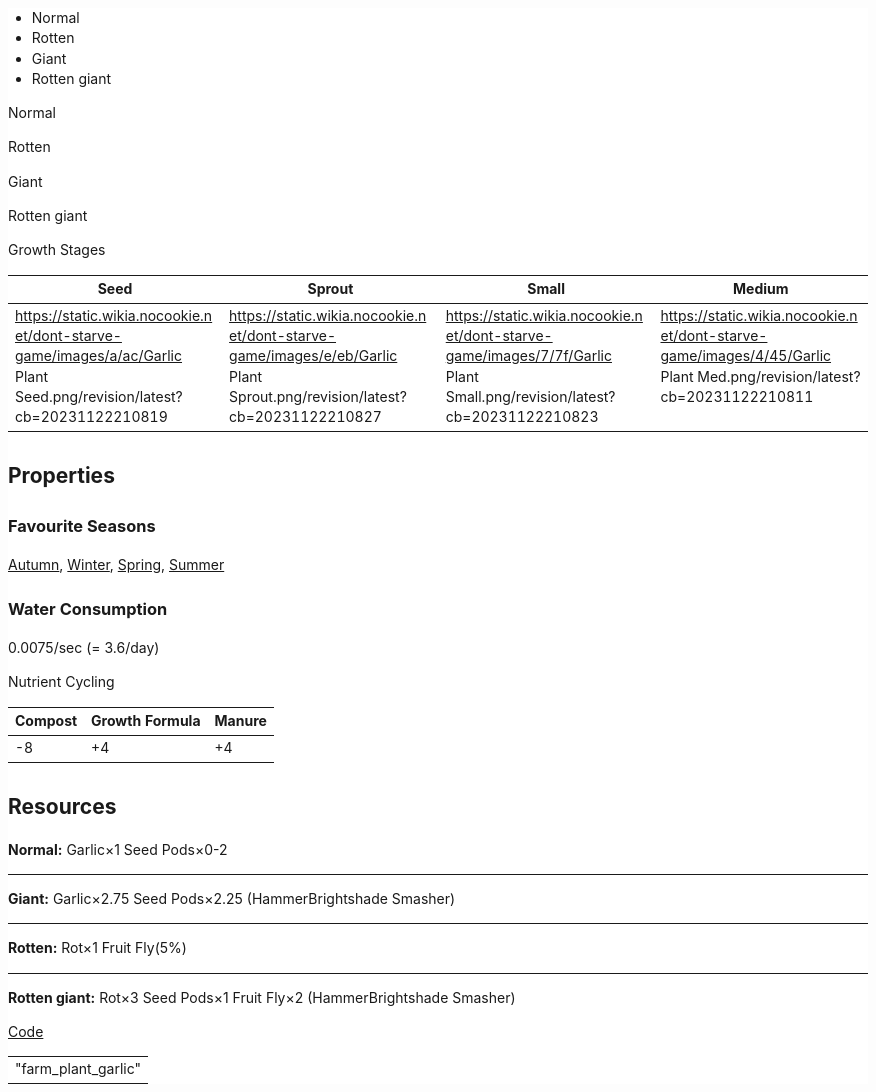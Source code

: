 * Normal
* Rotten
* Giant
* Rotten giant

Normal

Rotten

Giant

Rotten giant

Growth Stages

| Seed | Sprout | Small | Medium |
| --- | --- | --- | --- |
| https://static.wikia.nocookie.net/dont-starve-game/images/a/ac/Garlic Plant Seed.png/revision/latest?cb=20231122210819 | https://static.wikia.nocookie.net/dont-starve-game/images/e/eb/Garlic Plant Sprout.png/revision/latest?cb=20231122210827 | https://static.wikia.nocookie.net/dont-starve-game/images/7/7f/Garlic Plant Small.png/revision/latest?cb=20231122210823 | https://static.wikia.nocookie.net/dont-starve-game/images/4/45/Garlic Plant Med.png/revision/latest?cb=20231122210811 |

## Properties

### Favourite Seasons

[Autumn](/wiki/Autumn "Autumn"), [Winter](/wiki/Winter "Winter"), [Spring](/wiki/Spring "Spring"), [Summer](/wiki/Summer "Summer")

### Water Consumption

0.0075/sec (= 3.6/day)

Nutrient Cycling

| Compost | Growth Formula | Manure |
| --- | --- | --- |
| -8 | +4 | +4 |

## Resources

**Normal:** Garlic×1 Seed Pods×0-2

---

**Giant:** Garlic×2.75 Seed Pods×2.25 (HammerBrightshade Smasher)

---

**Rotten:** Rot×1 Fruit Fly(5%)

---

**Rotten giant:** Rot×3 Seed Pods×1 Fruit Fly×2 (HammerBrightshade Smasher)

[Code](/wiki/Console "Console")

|  |
| --- |
| "farm\_plant\_garlic" |
